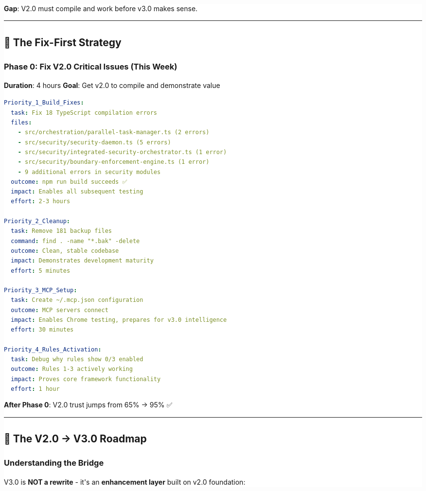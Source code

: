 **Gap**: V2.0 must compile and work before v3.0 makes sense.

---

## 🔧 The Fix-First Strategy

### Phase 0: Fix V2.0 Critical Issues (This Week)
**Duration**: 4 hours
**Goal**: Get v2.0 to compile and demonstrate value

```yaml
Priority_1_Build_Fixes:
  task: Fix 18 TypeScript compilation errors
  files:
    - src/orchestration/parallel-task-manager.ts (2 errors)
    - src/security/security-daemon.ts (5 errors)
    - src/security/integrated-security-orchestrator.ts (1 error)
    - src/security/boundary-enforcement-engine.ts (1 error)
    - 9 additional errors in security modules
  outcome: npm run build succeeds ✅
  impact: Enables all subsequent testing
  effort: 2-3 hours

Priority_2_Cleanup:
  task: Remove 181 backup files
  command: find . -name "*.bak" -delete
  outcome: Clean, stable codebase
  impact: Demonstrates development maturity
  effort: 5 minutes

Priority_3_MCP_Setup:
  task: Create ~/.mcp.json configuration
  outcome: MCP servers connect
  impact: Enables Chrome testing, prepares for v3.0 intelligence
  effort: 30 minutes

Priority_4_Rules_Activation:
  task: Debug why rules show 0/3 enabled
  outcome: Rules 1-3 actively working
  impact: Proves core framework functionality
  effort: 1 hour
```

**After Phase 0**: V2.0 trust jumps from 65% → 95% ✅

---

## 🚀 The V2.0 → V3.0 Roadmap

### Understanding the Bridge

V3.0 is **NOT a rewrite** - it's an **enhancement layer** built on v2.0 foundation:
